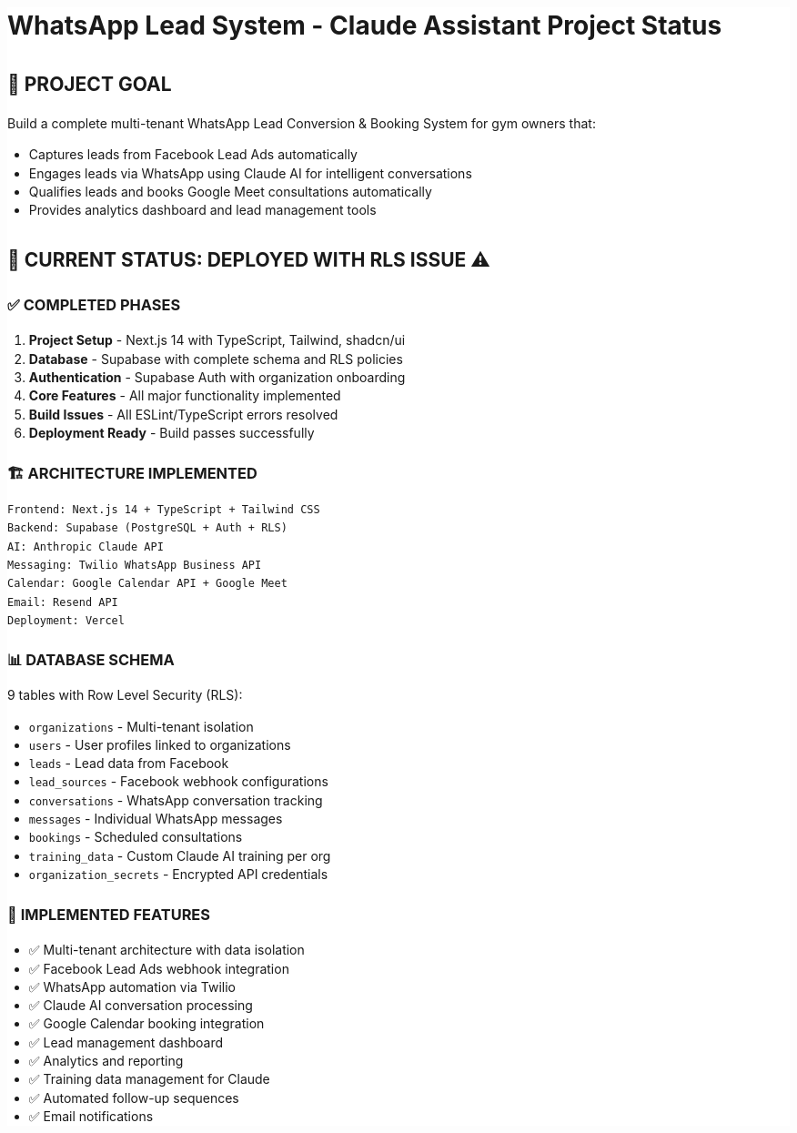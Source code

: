 # WhatsApp Lead System - Claude Assistant Project Status

## 🎯 **PROJECT GOAL**
Build a complete multi-tenant WhatsApp Lead Conversion & Booking System for gym owners that:
- Captures leads from Facebook Lead Ads automatically
- Engages leads via WhatsApp using Claude AI for intelligent conversations
- Qualifies leads and books Google Meet consultations automatically
- Provides analytics dashboard and lead management tools

## 📍 **CURRENT STATUS: DEPLOYED WITH RLS ISSUE ⚠️**

### ✅ **COMPLETED PHASES**
1. **Project Setup** - Next.js 14 with TypeScript, Tailwind, shadcn/ui
2. **Database** - Supabase with complete schema and RLS policies
3. **Authentication** - Supabase Auth with organization onboarding
4. **Core Features** - All major functionality implemented
5. **Build Issues** - All ESLint/TypeScript errors resolved
6. **Deployment Ready** - Build passes successfully

### 🏗️ **ARCHITECTURE IMPLEMENTED**
```
Frontend: Next.js 14 + TypeScript + Tailwind CSS
Backend: Supabase (PostgreSQL + Auth + RLS)
AI: Anthropic Claude API
Messaging: Twilio WhatsApp Business API
Calendar: Google Calendar API + Google Meet
Email: Resend API
Deployment: Vercel
```

### 📊 **DATABASE SCHEMA**
9 tables with Row Level Security (RLS):
- `organizations` - Multi-tenant isolation
- `users` - User profiles linked to organizations
- `leads` - Lead data from Facebook
- `lead_sources` - Facebook webhook configurations
- `conversations` - WhatsApp conversation tracking
- `messages` - Individual WhatsApp messages
- `bookings` - Scheduled consultations
- `training_data` - Custom Claude AI training per org
- `organization_secrets` - Encrypted API credentials

### 🔧 **IMPLEMENTED FEATURES**
- ✅ Multi-tenant architecture with data isolation
- ✅ Facebook Lead Ads webhook integration
- ✅ WhatsApp automation via Twilio
- ✅ Claude AI conversation processing
- ✅ Google Calendar booking integration
- ✅ Lead management dashboard
- ✅ Analytics and reporting
- ✅ Training data management for Claude
- ✅ Automated follow-up sequences
- ✅ Email notifications

